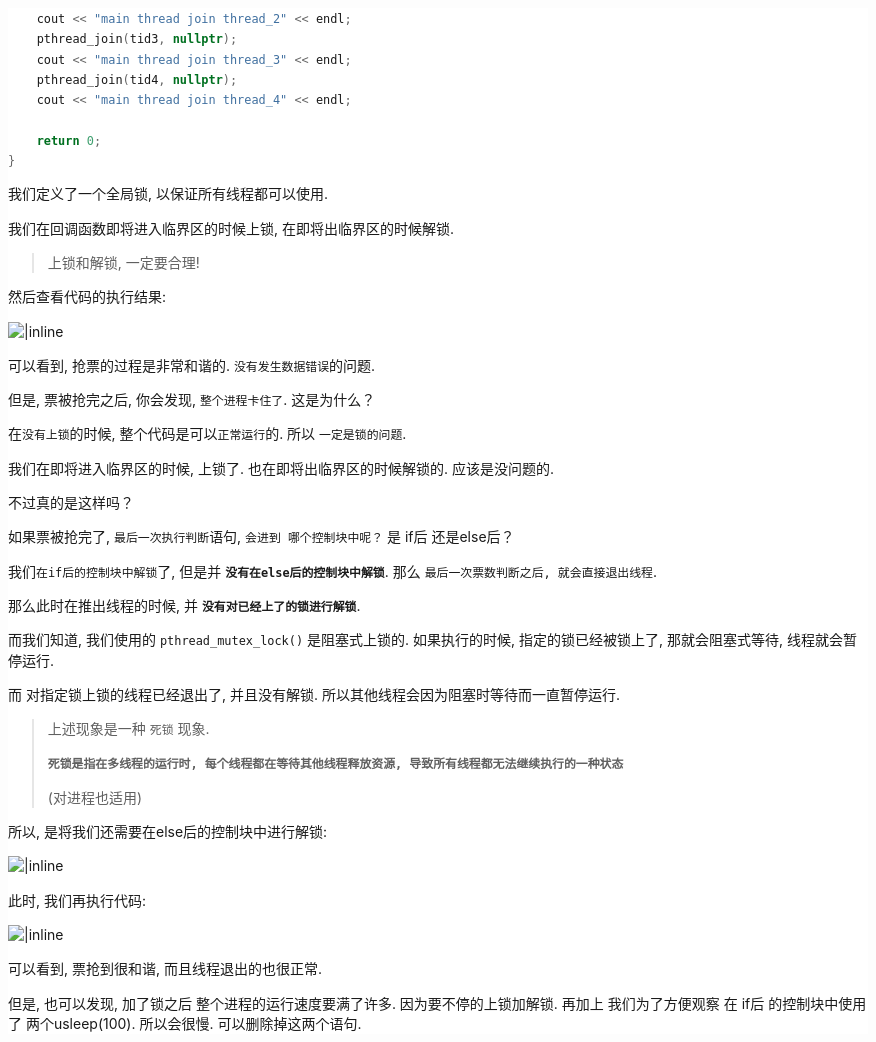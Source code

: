 ```cpp
    cout << "main thread join thread_2" << endl;
    pthread_join(tid3, nullptr);
    cout << "main thread join thread_3" << endl;
    pthread_join(tid4, nullptr);
    cout << "main thread join thread_4" << endl;

    return 0;
}
```

我们定义了一个全局锁, 以保证所有线程都可以使用. 

我们在回调函数即将进入临界区的时候上锁, 在即将出临界区的时候解锁. 

> 上锁和解锁, 一定要合理!

然后查看代码的执行结果: 

![|inline](https://humid1ch.oss-cn-shanghai.aliyuncs.com/20250722180733365.gif)

可以看到, 抢票的过程是非常和谐的. `没有发生数据错误`的问题. 

但是, 票被抢完之后, 你会发现, `整个进程卡住了`. 这是为什么？

在`没有上锁`的时候, 整个代码是可以`正常运行`的. 所以 `一定是锁的问题`.

我们在即将进入临界区的时候, 上锁了. 也在即将出临界区的时候解锁的. 应该是没问题的.

不过真的是这样吗？

如果票被抢完了, `最后一次执行判断`语句, `会进到 哪个控制块中呢？` 是 if后 还是else后？

我们`在if后的控制块中解锁`了, 但是并 **`没有在else后的控制块中解锁`**. 那么 `最后一次票数判断之后, 就会直接退出线程`.

那么此时在推出线程的时候, 并 **`没有对已经上了的锁进行解锁`**. 

而我们知道, 我们使用的 `pthread_mutex_lock()` 是阻塞式上锁的. 如果执行的时候, 指定的锁已经被锁上了, 那就会阻塞式等待, 线程就会暂停运行.

而 对指定锁上锁的线程已经退出了, 并且没有解锁. 所以其他线程会因为阻塞时等待而一直暂停运行.

> 上述现象是一种 `死锁` 现象.
>
> **`死锁是指在多线程的运行时, 每个线程都在等待其他线程释放资源, 导致所有线程都无法继续执行的一种状态`**
>
> (对进程也适用)

所以, 是将我们还需要在else后的控制块中进行解锁: 

![|inline](https://humid1ch.oss-cn-shanghai.aliyuncs.com/20250722180735739.webp)

此时, 我们再执行代码: 

![|inline](https://humid1ch.oss-cn-shanghai.aliyuncs.com/20250722180737798.gif)

可以看到, 票抢到很和谐, 而且线程退出的也很正常.

但是, 也可以发现, 加了锁之后 整个进程的运行速度要满了许多. 因为要不停的上锁加解锁. 再加上 我们为了方便观察 在 if后 的控制块中使用了 两个usleep(100). 所以会很慢. 可以删除掉这两个语句.
